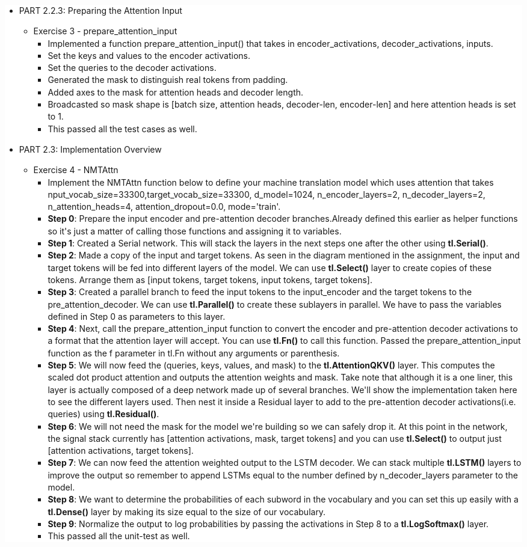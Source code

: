  - PART 2.2.3: Preparing the Attention Input
    - Exercise 3 - prepare_attention_input
      - Implemented a function prepare_attention_input() that takes in encoder_activations, decoder_activations, inputs.
      - Set the keys and values to the encoder activations.
      - Set the queries to the decoder activations.
      - Generated the mask to distinguish real tokens from padding. 
      - Added axes to the mask for attention heads and decoder length.
      - Broadcasted so mask shape is [batch size, attention heads, decoder-len, encoder-len] and here attention heads is set to 1.
      - This passed all the test cases as well.

  - PART 2.3: Implementation Overview
    - Exercise 4 - NMTAttn
      - Implement the NMTAttn function below to define your machine translation model which uses attention that takes nput_vocab_size=33300,target_vocab_size=33300, d_model=1024, n_encoder_layers=2, n_decoder_layers=2, n_attention_heads=4, attention_dropout=0.0, mode='train'.
      - **Step 0**: Prepare the input encoder and pre-attention decoder branches.Already defined this earlier as helper functions so it's just a matter of calling those functions and assigning it to variables.
      - **Step 1**: Created a Serial network. This will stack the layers in the next steps one after the other using **tl.Serial()**.
      - **Step 2**: Made a copy of the input and target tokens. As seen in the diagram mentioned in the assignment, the input and target tokens will be fed into different layers of the model. We can use **tl.Select()** layer to create copies of these tokens. Arrange them as [input tokens, target tokens, input tokens, target tokens].
      - **Step 3**: Created a parallel branch to feed the input tokens to the input_encoder and the target tokens to the pre_attention_decoder. We can use **tl.Parallel()** to create these sublayers in parallel. We have to pass the variables defined in Step 0 as parameters to this layer.
      - **Step 4**: Next, call the prepare_attention_input function to convert the encoder and pre-attention decoder activations to a format that the attention layer will accept. You can use **tl.Fn()** to call this function. Passed the prepare_attention_input function as the f parameter in tl.Fn without any arguments or parenthesis.
      - **Step 5**: We will now feed the (queries, keys, values, and mask) to the **tl.AttentionQKV()** layer. This computes the scaled dot product attention and outputs the attention weights and mask. Take note that although it is a one liner, this layer is actually composed of a deep network made up of several branches. We'll show the implementation taken here to see the different layers used. Then nest it inside a Residual layer to add to the pre-attention decoder activations(i.e. queries) using **tl.Residual()**.
      - **Step 6**: We will not need the mask for the model we're building so we can safely drop it. At this point in the network, the signal stack currently has [attention activations, mask, target tokens] and you can use **tl.Select()** to output just [attention activations, target tokens].
      - **Step 7**: We can now feed the attention weighted output to the LSTM decoder. We can stack multiple **tl.LSTM()** layers to improve the output so remember to append LSTMs equal to the number defined by n_decoder_layers parameter to the model.
      - **Step 8**: We want to determine the probabilities of each subword in the vocabulary and you can set this up easily with a **tl.Dense()** layer by making its size equal to the size of our vocabulary.
      - **Step 9**: Normalize the output to log probabilities by passing the activations in Step 8 to a **tl.LogSoftmax()** layer.
      - This passed all the unit-test as well.
  